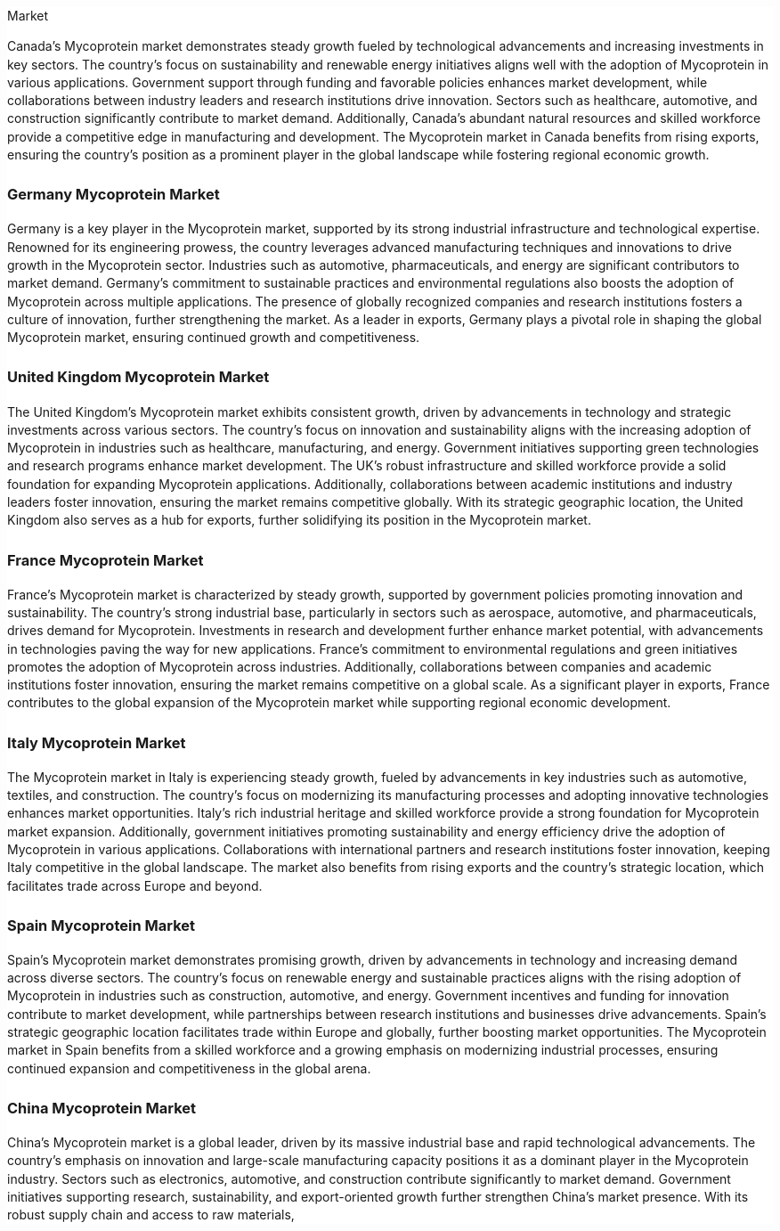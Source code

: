 Market</h3><p>Canada&rsquo;s Mycoprotein market demonstrates steady growth fueled by technological advancements and increasing investments in key sectors. The country&rsquo;s focus on sustainability and renewable energy initiatives aligns well with the adoption of Mycoprotein in various applications. Government support through funding and favorable policies enhances market development, while collaborations between industry leaders and research institutions drive innovation. Sectors such as healthcare, automotive, and construction significantly contribute to market demand. Additionally, Canada&rsquo;s abundant natural resources and skilled workforce provide a competitive edge in manufacturing and development. The Mycoprotein market in Canada benefits from rising exports, ensuring the country&rsquo;s position as a prominent player in the global landscape while fostering regional economic growth.</p><h3>Germany Mycoprotein Market</h3><p>Germany is a key player in the Mycoprotein market, supported by its strong industrial infrastructure and technological expertise. Renowned for its engineering prowess, the country leverages advanced manufacturing techniques and innovations to drive growth in the Mycoprotein sector. Industries such as automotive, pharmaceuticals, and energy are significant contributors to market demand. Germany&rsquo;s commitment to sustainable practices and environmental regulations also boosts the adoption of Mycoprotein across multiple applications. The presence of globally recognized companies and research institutions fosters a culture of innovation, further strengthening the market. As a leader in exports, Germany plays a pivotal role in shaping the global Mycoprotein market, ensuring continued growth and competitiveness.</p><h3>United Kingdom Mycoprotein Market</h3><p>The United Kingdom&rsquo;s Mycoprotein market exhibits consistent growth, driven by advancements in technology and strategic investments across various sectors. The country&rsquo;s focus on innovation and sustainability aligns with the increasing adoption of Mycoprotein in industries such as healthcare, manufacturing, and energy. Government initiatives supporting green technologies and research programs enhance market development. The UK&rsquo;s robust infrastructure and skilled workforce provide a solid foundation for expanding Mycoprotein applications. Additionally, collaborations between academic institutions and industry leaders foster innovation, ensuring the market remains competitive globally. With its strategic geographic location, the United Kingdom also serves as a hub for exports, further solidifying its position in the Mycoprotein market.</p><h3>France Mycoprotein Market</h3><p>France&rsquo;s Mycoprotein market is characterized by steady growth, supported by government policies promoting innovation and sustainability. The country&rsquo;s strong industrial base, particularly in sectors such as aerospace, automotive, and pharmaceuticals, drives demand for Mycoprotein. Investments in research and development further enhance market potential, with advancements in technologies paving the way for new applications. France&rsquo;s commitment to environmental regulations and green initiatives promotes the adoption of Mycoprotein across industries. Additionally, collaborations between companies and academic institutions foster innovation, ensuring the market remains competitive on a global scale. As a significant player in exports, France contributes to the global expansion of the Mycoprotein market while supporting regional economic development.</p><h3>Italy Mycoprotein Market</h3><p>The Mycoprotein market in Italy is experiencing steady growth, fueled by advancements in key industries such as automotive, textiles, and construction. The country&rsquo;s focus on modernizing its manufacturing processes and adopting innovative technologies enhances market opportunities. Italy&rsquo;s rich industrial heritage and skilled workforce provide a strong foundation for Mycoprotein market expansion. Additionally, government initiatives promoting sustainability and energy efficiency drive the adoption of Mycoprotein in various applications. Collaborations with international partners and research institutions foster innovation, keeping Italy competitive in the global landscape. The market also benefits from rising exports and the country&rsquo;s strategic location, which facilitates trade across Europe and beyond.</p><h3>Spain Mycoprotein Market</h3><p>Spain&rsquo;s Mycoprotein market demonstrates promising growth, driven by advancements in technology and increasing demand across diverse sectors. The country&rsquo;s focus on renewable energy and sustainable practices aligns with the rising adoption of Mycoprotein in industries such as construction, automotive, and energy. Government incentives and funding for innovation contribute to market development, while partnerships between research institutions and businesses drive advancements. Spain&rsquo;s strategic geographic location facilitates trade within Europe and globally, further boosting market opportunities. The Mycoprotein market in Spain benefits from a skilled workforce and a growing emphasis on modernizing industrial processes, ensuring continued expansion and competitiveness in the global arena.</p><h3>China Mycoprotein Market</h3><p>China&rsquo;s Mycoprotein market is a global leader, driven by its massive industrial base and rapid technological advancements. The country&rsquo;s emphasis on innovation and large-scale manufacturing capacity positions it as a dominant player in the Mycoprotein industry. Sectors such as electronics, automotive, and construction contribute significantly to market demand. Government initiatives supporting research, sustainability, and export-oriented growth further strengthen China&rsquo;s market presence. With its robust supply chain and access to raw materials,